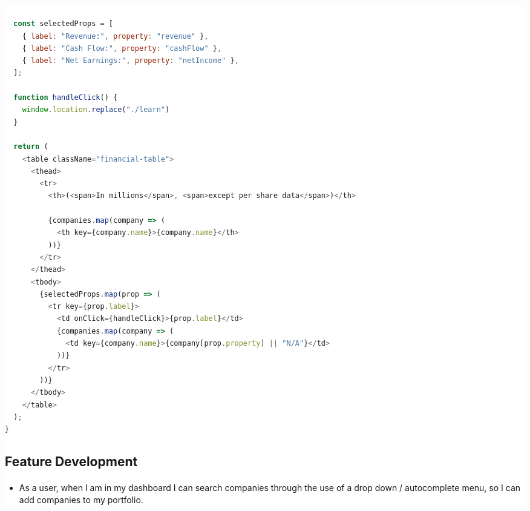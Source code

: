 ```js

  const selectedProps = [
    { label: "Revenue:", property: "revenue" },
    { label: "Cash Flow:", property: "cashFlow" },
    { label: "Net Earnings:", property: "netIncome" },
  ];

  function handleClick() {
    window.location.replace("./learn")
  }

  return (
    <table className="financial-table">
      <thead>
        <tr>
          <th>(<span>In millions</span>, <span>except per share data</span>)</th>

          {companies.map(company => (
            <th key={company.name}>{company.name}</th>
          ))}
        </tr>
      </thead>
      <tbody>
        {selectedProps.map(prop => (
          <tr key={prop.label}>
            <td onClick={handleClick}>{prop.label}</td>
            {companies.map(company => (
              <td key={company.name}>{company[prop.property] || "N/A"}</td>
            ))}
          </tr>
        ))}
      </tbody>
    </table>
  );
}
```


## Feature Development

* As a user, when I am in my dashboard I can search companies through the use of a drop down / autocomplete menu, so I can add companies to my portfolio.